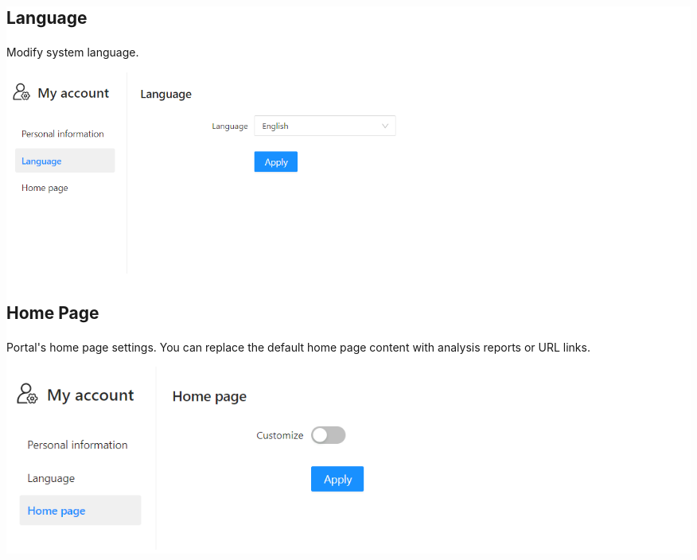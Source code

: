 
## Language

Modify system language.

<div align="left"><img src="../../../static/img/en/datafor/console/1681806068200.png"  width="67%" /></div>


## Home Page

Portal's home page settings. You can replace the default home page content with analysis reports or URL links.

<div align="left"><img src="../../../static/img/en/datafor/console/1681806111712.png"  width="80%" /></div>
